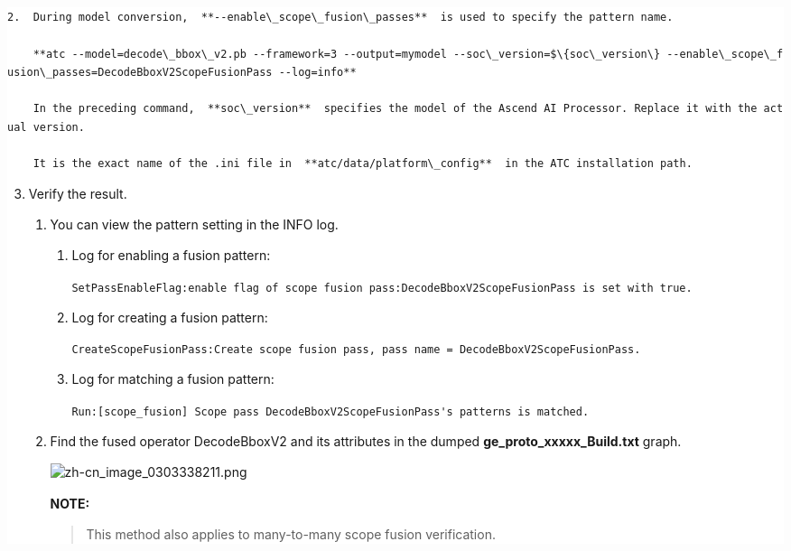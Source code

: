     2.  During model conversion,  **--enable\_scope\_fusion\_passes**  is used to specify the pattern name.

        **atc --model=decode\_bbox\_v2.pb --framework=3 --output=mymodel --soc\_version=$\{soc\_version\} --enable\_scope\_fusion\_passes=DecodeBboxV2ScopeFusionPass --log=info**

        In the preceding command,  **soc\_version**  specifies the model of the Ascend AI Processor. Replace it with the actual version.

        It is the exact name of the .ini file in  **atc/data/platform\_config**  in the ATC installation path. 

3.  Verify the result.
    1.  You can view the pattern setting in the INFO log.
        1.  Log for enabling a fusion pattern:

            ```
            SetPassEnableFlag:enable flag of scope fusion pass:DecodeBboxV2ScopeFusionPass is set with true.
            ```

        2.  Log for creating a fusion pattern:

            ```
            CreateScopeFusionPass:Create scope fusion pass, pass name = DecodeBboxV2ScopeFusionPass.
            ```

        3.  Log for matching a fusion pattern:

            ```
            Run:[scope_fusion] Scope pass DecodeBboxV2ScopeFusionPass's patterns is matched.
            ```


    2.  Find the fused operator DecodeBboxV2 and its attributes in the dumped  **ge\_proto\_xxxxx\_Build.txt**  graph.
    
        ![](https://images.gitee.com/uploads/images/2020/1223/171156_7faf65b4_5474059.png "zh-cn_image_0303338211.png")
    
        **NOTE:** 
        >This method also applies to many-to-many scope fusion verification.



